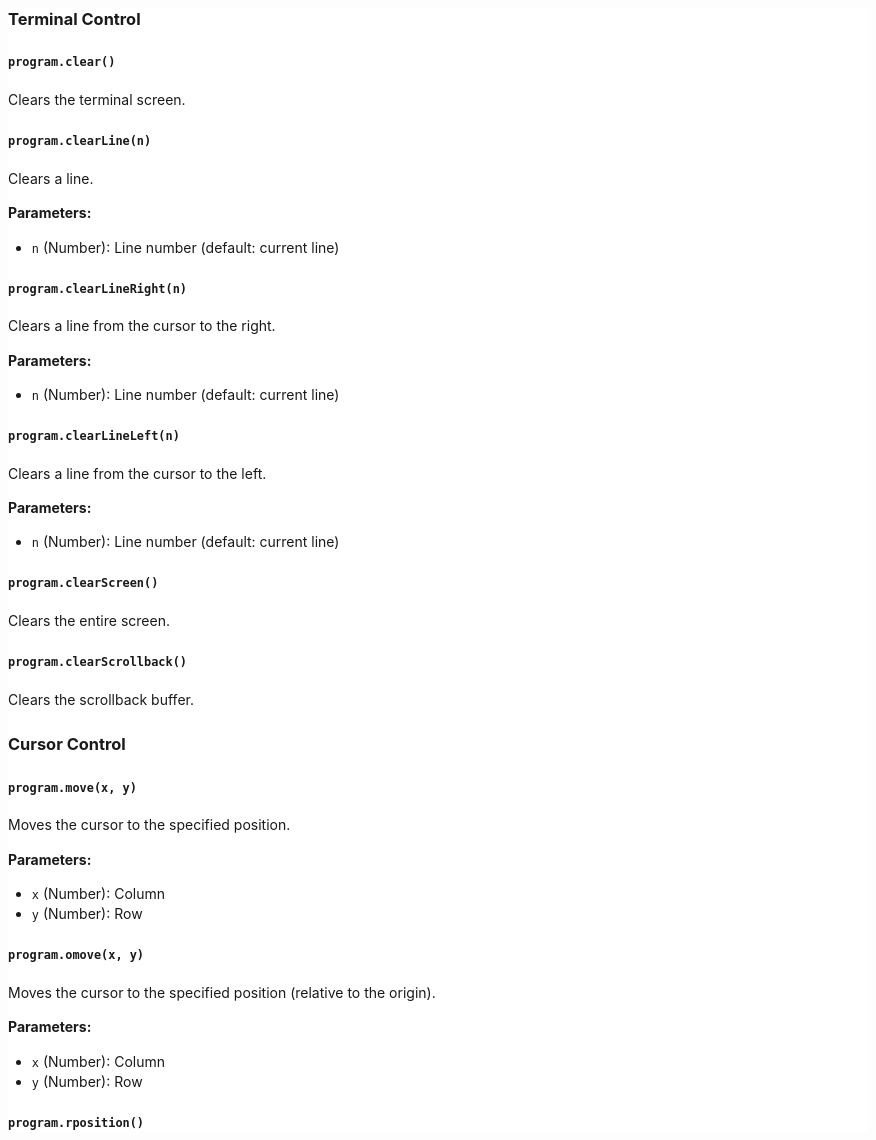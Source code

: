### Terminal Control

#### `program.clear()`

Clears the terminal screen.

#### `program.clearLine(n)`

Clears a line.

**Parameters:**

- `n` (Number): Line number (default: current line)

#### `program.clearLineRight(n)`

Clears a line from the cursor to the right.

**Parameters:**

- `n` (Number): Line number (default: current line)

#### `program.clearLineLeft(n)`

Clears a line from the cursor to the left.

**Parameters:**

- `n` (Number): Line number (default: current line)

#### `program.clearScreen()`

Clears the entire screen.

#### `program.clearScrollback()`

Clears the scrollback buffer.

### Cursor Control

#### `program.move(x, y)`

Moves the cursor to the specified position.

**Parameters:**

- `x` (Number): Column
- `y` (Number): Row

#### `program.omove(x, y)`

Moves the cursor to the specified position (relative to the origin).

**Parameters:**

- `x` (Number): Column
- `y` (Number): Row

#### `program.rposition()`

